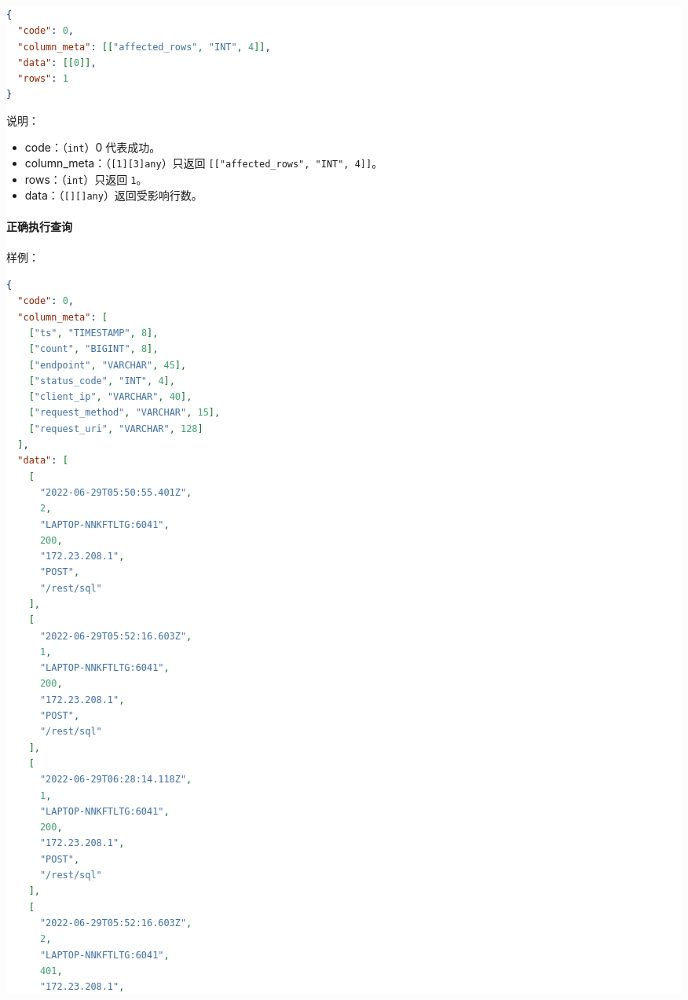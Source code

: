 ```json
{
  "code": 0,
  "column_meta": [["affected_rows", "INT", 4]],
  "data": [[0]],
  "rows": 1
}
```

说明：

- code：（`int`）0 代表成功。
- column_meta：（`[1][3]any`）只返回 `[["affected_rows", "INT", 4]]`。
- rows：（`int`）只返回 `1`。
- data：（`[][]any`）返回受影响行数。

#### 正确执行查询

样例：

```json
{
  "code": 0,
  "column_meta": [
    ["ts", "TIMESTAMP", 8],
    ["count", "BIGINT", 8],
    ["endpoint", "VARCHAR", 45],
    ["status_code", "INT", 4],
    ["client_ip", "VARCHAR", 40],
    ["request_method", "VARCHAR", 15],
    ["request_uri", "VARCHAR", 128]
  ],
  "data": [
    [
      "2022-06-29T05:50:55.401Z",
      2,
      "LAPTOP-NNKFTLTG:6041",
      200,
      "172.23.208.1",
      "POST",
      "/rest/sql"
    ],
    [
      "2022-06-29T05:52:16.603Z",
      1,
      "LAPTOP-NNKFTLTG:6041",
      200,
      "172.23.208.1",
      "POST",
      "/rest/sql"
    ],
    [
      "2022-06-29T06:28:14.118Z",
      1,
      "LAPTOP-NNKFTLTG:6041",
      200,
      "172.23.208.1",
      "POST",
      "/rest/sql"
    ],
    [
      "2022-06-29T05:52:16.603Z",
      2,
      "LAPTOP-NNKFTLTG:6041",
      401,
      "172.23.208.1",
```